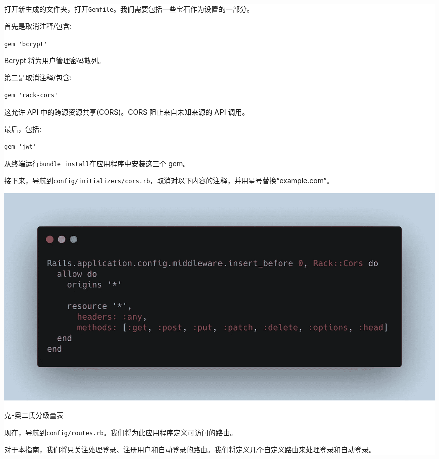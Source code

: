 打开新生成的文件夹，打开`Gemfile`。我们需要包括一些宝石作为设置的一部分。

首先是取消注释/包含:

```
gem 'bcrypt'
```

Bcrypt 将为用户管理密码散列。

第二是取消注释/包含:

```
gem 'rack-cors'
```

这允许 API 中的跨源资源共享(CORS)。CORS 阻止来自未知来源的 API 调用。

最后，包括:

```
gem 'jwt'
```

从终端运行`bundle install`在应用程序中安装这三个 gem。

接下来，导航到`config/initializers/cors.rb`，取消对以下内容的注释，并用星号替换“example.com”。

![](img/160bb8be88d188bc98f316e11f88429e.png)

克-奥二氏分级量表

现在，导航到`config/routes.rb`。我们将为此应用程序定义可访问的路由。

对于本指南，我们将只关注处理登录、注册用户和自动登录的路由。我们将定义几个自定义路由来处理登录和自动登录。
